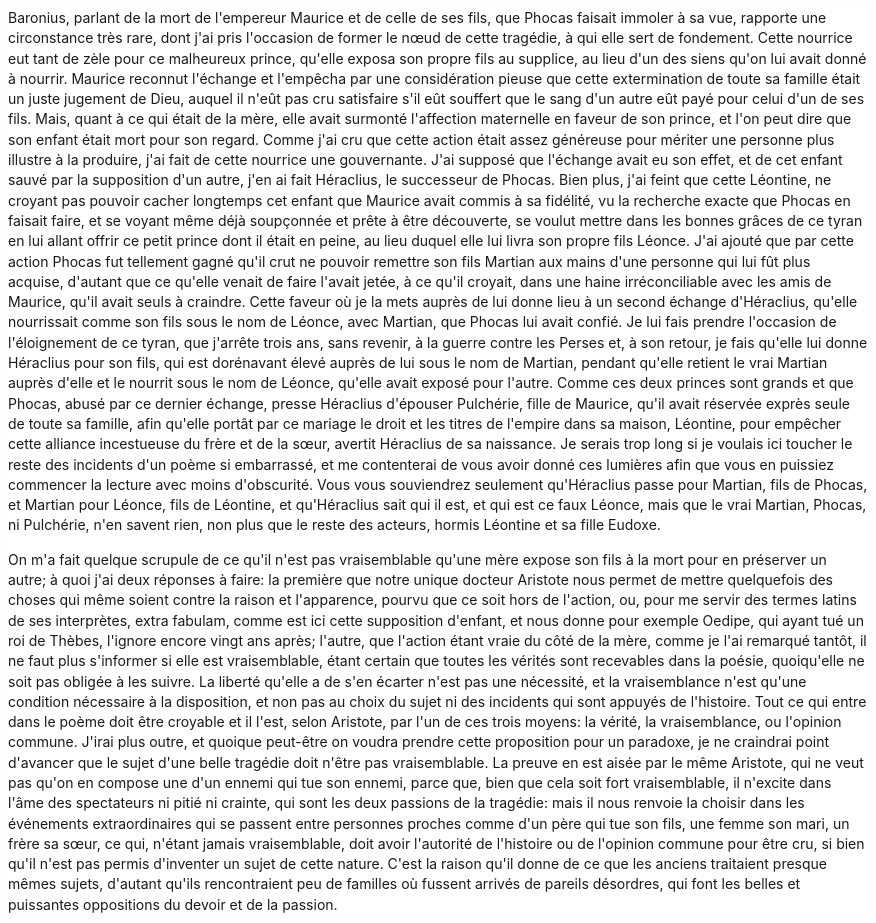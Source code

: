 Baronius, parlant de la mort de l'empereur Maurice et de celle de ses fils, que Phocas faisait immoler à sa vue, rapporte une circonstance très rare, dont j'ai pris l'occasion de former le nœud de cette tragédie, à qui elle sert de fondement. Cette nourrice eut tant de zèle pour ce malheureux prince, qu'elle exposa son propre fils au supplice, au lieu d'un des siens qu'on lui avait donné à nourrir. Maurice reconnut l'échange et l'empêcha par une considération pieuse que cette extermination de toute sa famille était un juste jugement de Dieu, auquel il n'eût pas cru satisfaire s'il eût souffert que le sang d'un autre eût payé pour celui d'un de ses fils. Mais, quant à ce qui était de la mère, elle avait surmonté l'affection maternelle en faveur de son prince, et l'on peut dire que son enfant était mort pour son regard. Comme j'ai cru que cette action était assez généreuse pour mériter une personne plus illustre à la produire, j'ai fait de cette nourrice une gouvernante. J'ai supposé que l'échange avait eu son effet, et de cet enfant sauvé par la supposition d'un autre, j'en ai fait Héraclius, le successeur de Phocas. Bien plus, j'ai feint que cette Léontine, ne croyant pas pouvoir cacher longtemps cet enfant que Maurice avait commis à sa fidélité, vu la recherche exacte que Phocas en faisait faire, et se voyant même déjà soupçonnée et prête à être découverte, se voulut mettre dans les bonnes grâces de ce tyran en lui allant offrir ce petit prince dont il était en peine, au lieu duquel elle lui livra son propre fils Léonce. J'ai ajouté que par cette action Phocas fut tellement gagné qu'il crut ne pouvoir remettre son fils Martian aux mains d'une personne qui lui fût plus acquise, d'autant que ce qu'elle venait de faire l'avait jetée, à ce qu'il croyait, dans une haine irréconciliable avec les amis de Maurice, qu'il avait seuls à craindre. Cette faveur où je la mets auprès de lui donne lieu à un second échange d'Héraclius, qu'elle nourrissait comme son fils sous le nom de Léonce, avec Martian, que Phocas lui avait confié. Je lui fais prendre l'occasion de l'éloignement de ce tyran, que j'arrête trois ans, sans revenir, à la guerre contre les Perses et, à son retour, je fais qu'elle lui donne Héraclius pour son fils, qui est dorénavant élevé auprès de lui sous le nom de Martian, pendant qu'elle retient le vrai Martian auprès d'elle et le nourrit sous le nom de Léonce, qu'elle avait exposé pour l'autre. Comme ces deux princes sont grands et que Phocas, abusé par ce dernier échange, presse Héraclius d'épouser Pulchérie, fille de Maurice, qu'il avait réservée exprès seule de toute sa famille, afin qu'elle portât par ce mariage le droit et les titres de l'empire dans sa maison, Léontine, pour empêcher cette alliance incestueuse du frère et de la sœur, avertit Héraclius de sa naissance. Je serais trop long si je voulais ici toucher le reste des incidents d'un poème si embarrassé, et me contenterai de vous avoir donné ces lumières afin que vous en puissiez commencer la lecture avec moins d'obscurité. Vous vous souviendrez seulement qu'Héraclius passe pour Martian, fils de Phocas, et Martian pour Léonce, fils de Léontine, et qu'Héraclius sait qui il est, et qui est ce faux Léonce, mais que le vrai Martian, Phocas, ni Pulchérie, n'en savent rien, non plus que le reste des acteurs, hormis Léontine et sa fille Eudoxe.

On m'a fait quelque scrupule de ce qu'il n'est pas vraisemblable qu'une mère expose son fils à la mort pour en préserver un autre; à quoi j'ai deux réponses à faire: la première que notre unique docteur Aristote nous permet de mettre quelquefois des choses qui même soient contre la raison et l'apparence, pourvu que ce soit hors de l'action, ou, pour me servir des termes latins de ses interprètes, extra fabulam, comme est ici cette supposition d'enfant, et nous donne pour exemple Oedipe, qui ayant tué un roi de Thèbes, l'ignore encore vingt ans après; l'autre, que l'action étant vraie du côté de la mère, comme je l'ai remarqué tantôt, il ne faut plus s'informer si elle est vraisemblable, étant certain que toutes les vérités sont recevables dans la poésie, quoiqu'elle ne soit pas obligée à les suivre. La liberté qu'elle a de s'en écarter n'est pas une nécessité, et la vraisemblance n'est qu'une condition nécessaire à la disposition, et non pas au choix du sujet ni des incidents qui sont appuyés de l'histoire. Tout ce qui entre dans le poème doit être croyable et il l'est, selon Aristote, par l'un de ces trois moyens: la vérité, la vraisemblance, ou l'opinion commune. J'irai plus outre, et quoique peut-être on voudra prendre cette proposition pour un paradoxe, je ne craindrai point d'avancer que le sujet d'une belle tragédie doit n'être pas vraisemblable. La preuve en est aisée par le même Aristote, qui ne veut pas qu'on en compose une d'un ennemi qui tue son ennemi, parce que, bien que cela soit fort vraisemblable, il n'excite dans l'âme des spectateurs ni pitié ni crainte, qui sont les deux passions de la tragédie: mais il nous renvoie la choisir dans les événements extraordinaires qui se passent entre personnes proches comme d'un père qui tue son fils, une femme son mari, un frère sa sœur, ce qui, n'étant jamais vraisemblable, doit avoir l'autorité de l'histoire ou de l'opinion commune pour être cru, si bien qu'il n'est pas permis d'inventer un sujet de cette nature. C'est la raison qu'il donne de ce que les anciens traitaient presque mêmes sujets, d'autant qu'ils rencontraient peu de familles où fussent arrivés de pareils désordres, qui font les belles et puissantes oppositions du devoir et de la passion.
